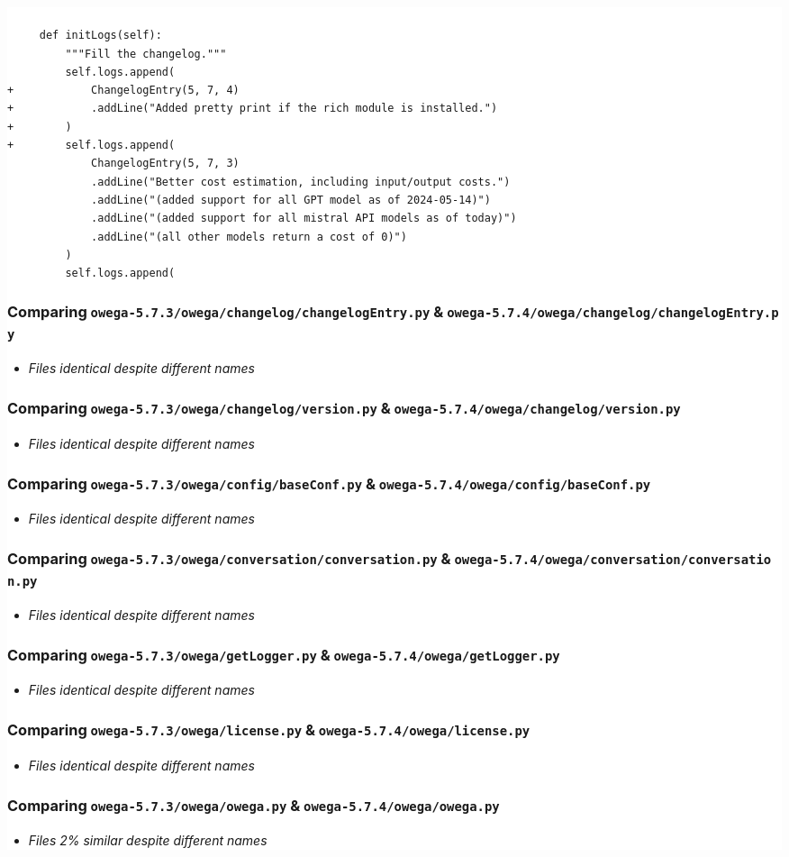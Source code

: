 ```
 
     def initLogs(self):
         """Fill the changelog."""
         self.logs.append(
+            ChangelogEntry(5, 7, 4)
+            .addLine("Added pretty print if the rich module is installed.")
+        )
+        self.logs.append(
             ChangelogEntry(5, 7, 3)
             .addLine("Better cost estimation, including input/output costs.")
             .addLine("(added support for all GPT model as of 2024-05-14)")
             .addLine("(added support for all mistral API models as of today)")
             .addLine("(all other models return a cost of 0)")
         )
         self.logs.append(
```

### Comparing `owega-5.7.3/owega/changelog/changelogEntry.py` & `owega-5.7.4/owega/changelog/changelogEntry.py`

 * *Files identical despite different names*

### Comparing `owega-5.7.3/owega/changelog/version.py` & `owega-5.7.4/owega/changelog/version.py`

 * *Files identical despite different names*

### Comparing `owega-5.7.3/owega/config/baseConf.py` & `owega-5.7.4/owega/config/baseConf.py`

 * *Files identical despite different names*

### Comparing `owega-5.7.3/owega/conversation/conversation.py` & `owega-5.7.4/owega/conversation/conversation.py`

 * *Files identical despite different names*

### Comparing `owega-5.7.3/owega/getLogger.py` & `owega-5.7.4/owega/getLogger.py`

 * *Files identical despite different names*

### Comparing `owega-5.7.3/owega/license.py` & `owega-5.7.4/owega/license.py`

 * *Files identical despite different names*

### Comparing `owega-5.7.3/owega/owega.py` & `owega-5.7.4/owega/owega.py`

 * *Files 2% similar despite different names*
